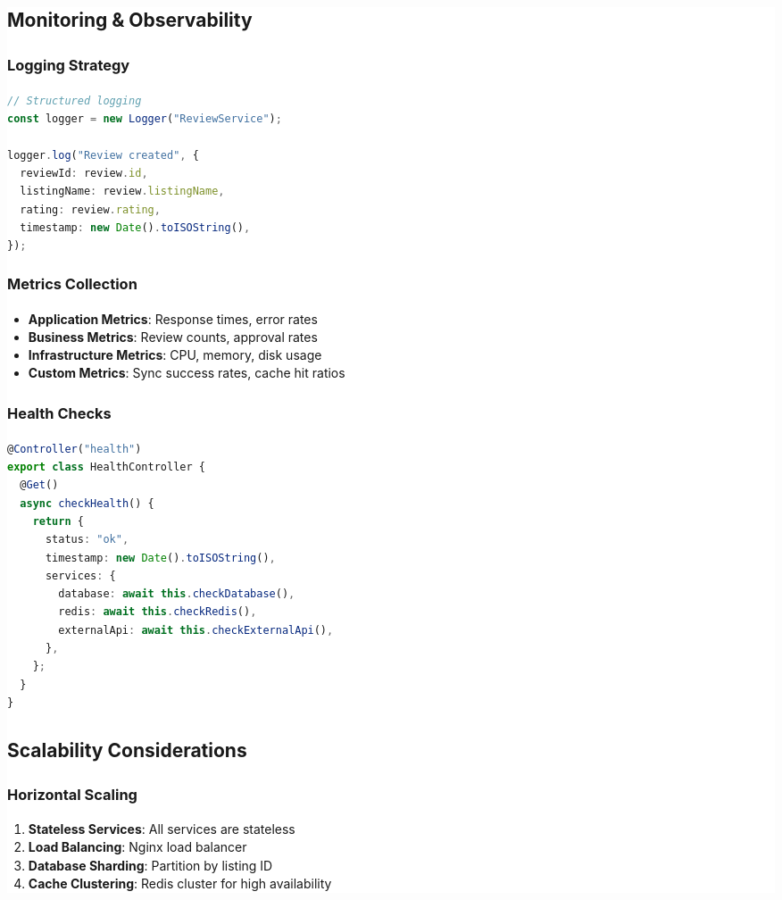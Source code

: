 ## Monitoring & Observability

### Logging Strategy

```typescript
// Structured logging
const logger = new Logger("ReviewService");

logger.log("Review created", {
  reviewId: review.id,
  listingName: review.listingName,
  rating: review.rating,
  timestamp: new Date().toISOString(),
});
```

### Metrics Collection

- **Application Metrics**: Response times, error rates
- **Business Metrics**: Review counts, approval rates
- **Infrastructure Metrics**: CPU, memory, disk usage
- **Custom Metrics**: Sync success rates, cache hit ratios

### Health Checks

```typescript
@Controller("health")
export class HealthController {
  @Get()
  async checkHealth() {
    return {
      status: "ok",
      timestamp: new Date().toISOString(),
      services: {
        database: await this.checkDatabase(),
        redis: await this.checkRedis(),
        externalApi: await this.checkExternalApi(),
      },
    };
  }
}
```

## Scalability Considerations

### Horizontal Scaling

1. **Stateless Services**: All services are stateless
2. **Load Balancing**: Nginx load balancer
3. **Database Sharding**: Partition by listing ID
4. **Cache Clustering**: Redis cluster for high availability
